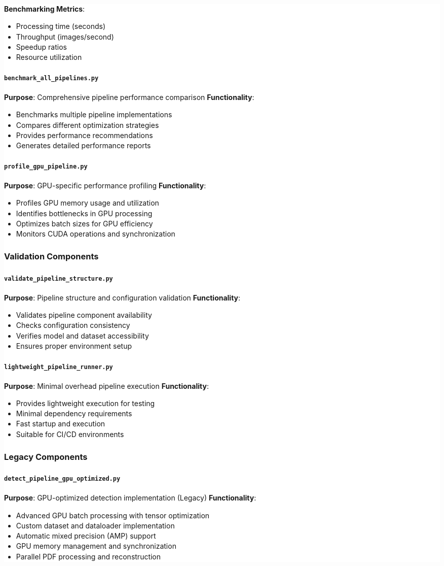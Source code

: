 **Benchmarking Metrics**:
- Processing time (seconds)
- Throughput (images/second)
- Speedup ratios
- Resource utilization

#### `benchmark_all_pipelines.py`
**Purpose**: Comprehensive pipeline performance comparison
**Functionality**:
- Benchmarks multiple pipeline implementations
- Compares different optimization strategies
- Provides performance recommendations
- Generates detailed performance reports

#### `profile_gpu_pipeline.py`
**Purpose**: GPU-specific performance profiling
**Functionality**:
- Profiles GPU memory usage and utilization
- Identifies bottlenecks in GPU processing
- Optimizes batch sizes for GPU efficiency
- Monitors CUDA operations and synchronization

### Validation Components

#### `validate_pipeline_structure.py`
**Purpose**: Pipeline structure and configuration validation
**Functionality**:
- Validates pipeline component availability
- Checks configuration consistency
- Verifies model and dataset accessibility
- Ensures proper environment setup

#### `lightweight_pipeline_runner.py`
**Purpose**: Minimal overhead pipeline execution
**Functionality**:
- Provides lightweight execution for testing
- Minimal dependency requirements
- Fast startup and execution
- Suitable for CI/CD environments

### Legacy Components

#### `detect_pipeline_gpu_optimized.py`
**Purpose**: GPU-optimized detection implementation (Legacy)
**Functionality**:
- Advanced GPU batch processing with tensor optimization
- Custom dataset and dataloader implementation
- Automatic mixed precision (AMP) support
- GPU memory management and synchronization
- Parallel PDF processing and reconstruction
